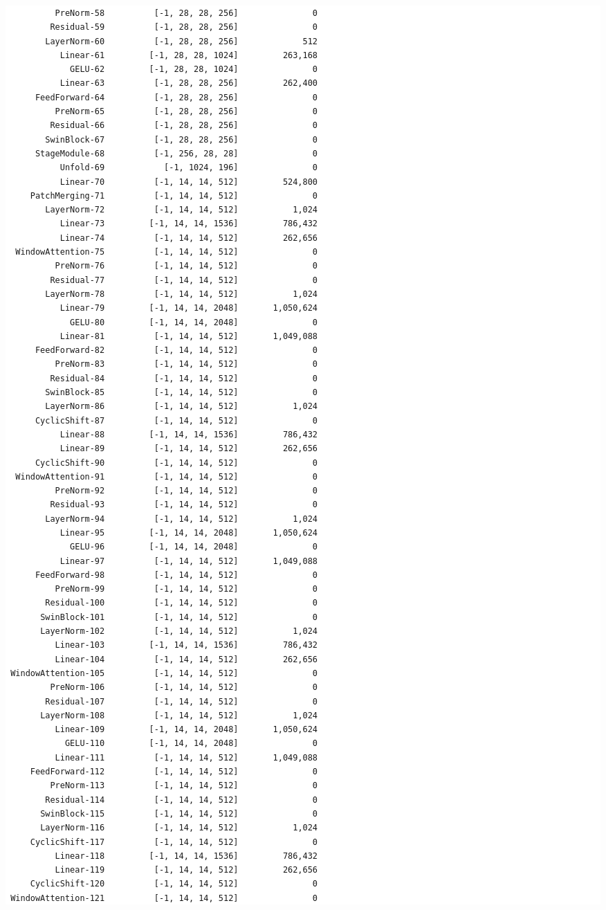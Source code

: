               PreNorm-58          [-1, 28, 28, 256]               0
             Residual-59          [-1, 28, 28, 256]               0
            LayerNorm-60          [-1, 28, 28, 256]             512
               Linear-61         [-1, 28, 28, 1024]         263,168
                 GELU-62         [-1, 28, 28, 1024]               0
               Linear-63          [-1, 28, 28, 256]         262,400
          FeedForward-64          [-1, 28, 28, 256]               0
              PreNorm-65          [-1, 28, 28, 256]               0
             Residual-66          [-1, 28, 28, 256]               0
            SwinBlock-67          [-1, 28, 28, 256]               0
          StageModule-68          [-1, 256, 28, 28]               0
               Unfold-69            [-1, 1024, 196]               0
               Linear-70          [-1, 14, 14, 512]         524,800
         PatchMerging-71          [-1, 14, 14, 512]               0
            LayerNorm-72          [-1, 14, 14, 512]           1,024
               Linear-73         [-1, 14, 14, 1536]         786,432
               Linear-74          [-1, 14, 14, 512]         262,656
      WindowAttention-75          [-1, 14, 14, 512]               0
              PreNorm-76          [-1, 14, 14, 512]               0
             Residual-77          [-1, 14, 14, 512]               0
            LayerNorm-78          [-1, 14, 14, 512]           1,024
               Linear-79         [-1, 14, 14, 2048]       1,050,624
                 GELU-80         [-1, 14, 14, 2048]               0
               Linear-81          [-1, 14, 14, 512]       1,049,088
          FeedForward-82          [-1, 14, 14, 512]               0
              PreNorm-83          [-1, 14, 14, 512]               0
             Residual-84          [-1, 14, 14, 512]               0
            SwinBlock-85          [-1, 14, 14, 512]               0
            LayerNorm-86          [-1, 14, 14, 512]           1,024
          CyclicShift-87          [-1, 14, 14, 512]               0
               Linear-88         [-1, 14, 14, 1536]         786,432
               Linear-89          [-1, 14, 14, 512]         262,656
          CyclicShift-90          [-1, 14, 14, 512]               0
      WindowAttention-91          [-1, 14, 14, 512]               0
              PreNorm-92          [-1, 14, 14, 512]               0
             Residual-93          [-1, 14, 14, 512]               0
            LayerNorm-94          [-1, 14, 14, 512]           1,024
               Linear-95         [-1, 14, 14, 2048]       1,050,624
                 GELU-96         [-1, 14, 14, 2048]               0
               Linear-97          [-1, 14, 14, 512]       1,049,088
          FeedForward-98          [-1, 14, 14, 512]               0
              PreNorm-99          [-1, 14, 14, 512]               0
            Residual-100          [-1, 14, 14, 512]               0
           SwinBlock-101          [-1, 14, 14, 512]               0
           LayerNorm-102          [-1, 14, 14, 512]           1,024
              Linear-103         [-1, 14, 14, 1536]         786,432
              Linear-104          [-1, 14, 14, 512]         262,656
     WindowAttention-105          [-1, 14, 14, 512]               0
             PreNorm-106          [-1, 14, 14, 512]               0
            Residual-107          [-1, 14, 14, 512]               0
           LayerNorm-108          [-1, 14, 14, 512]           1,024
              Linear-109         [-1, 14, 14, 2048]       1,050,624
                GELU-110         [-1, 14, 14, 2048]               0
              Linear-111          [-1, 14, 14, 512]       1,049,088
         FeedForward-112          [-1, 14, 14, 512]               0
             PreNorm-113          [-1, 14, 14, 512]               0
            Residual-114          [-1, 14, 14, 512]               0
           SwinBlock-115          [-1, 14, 14, 512]               0
           LayerNorm-116          [-1, 14, 14, 512]           1,024
         CyclicShift-117          [-1, 14, 14, 512]               0
              Linear-118         [-1, 14, 14, 1536]         786,432
              Linear-119          [-1, 14, 14, 512]         262,656
         CyclicShift-120          [-1, 14, 14, 512]               0
     WindowAttention-121          [-1, 14, 14, 512]               0
